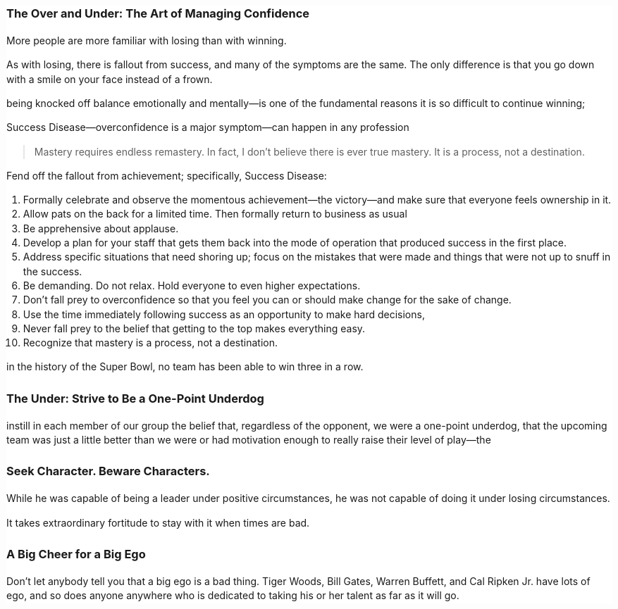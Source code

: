 ### The Over and Under: The Art of Managing Confidence

More people are more familiar with losing than with winning.

As with losing, there is fallout from success, and many of the symptoms are the
same. The only difference is that you go down with a smile on your face instead
of a frown.

being knocked off balance emotionally and mentally—is one of the fundamental
reasons it is so difficult to continue winning;

Success Disease—overconfidence is a major symptom—can happen in any profession

> Mastery requires endless remastery. In fact, I don’t believe there is ever
> true mastery. It is a process, not a destination.

Fend off the fallout from achievement; specifically, Success Disease:
1. Formally celebrate and observe the momentous achievement—the victory—and
   make sure that everyone feels ownership in it.
2. Allow pats on the back for a limited time.  Then formally return to business
   as usual 
3. Be apprehensive about applause.  
4. Develop a plan for your staff that gets them back into the mode of operation
   that produced success in the first place.  
5. Address specific situations that need shoring up; focus on the mistakes that
   were made and things that were not up to snuff in the success.  
6. Be demanding.  Do not relax. Hold everyone to even higher expectations.  
7. Don’t fall prey to overconfidence so that you feel you can or should make
   change for the sake of change.  
8. Use the time immediately following success as an opportunity to make hard
   decisions, 
9. Never fall prey to the belief that getting to the top makes everything easy.  
10. Recognize that mastery is a process, not a destination.

in the history of the Super Bowl, no team has been able to win three in a row.

### The Under: Strive to Be a One-Point Underdog

instill in each member of our group the belief that, regardless of the
opponent, we were a one-point underdog, that the upcoming team was just a
little better than we were or had motivation enough to really raise their level
of play—the

### Seek Character. Beware Characters.

While he was capable of being a leader under positive circumstances, he was not
capable of doing it under losing circumstances.

It takes extraordinary fortitude to stay with it when times are bad.

### A Big Cheer for a Big Ego

Don’t let anybody tell you that a big ego is a bad thing. Tiger Woods, Bill
Gates, Warren Buffett, and Cal Ripken Jr. have lots of ego, and so does anyone
anywhere who is dedicated to taking his or her talent as far as it will go.
